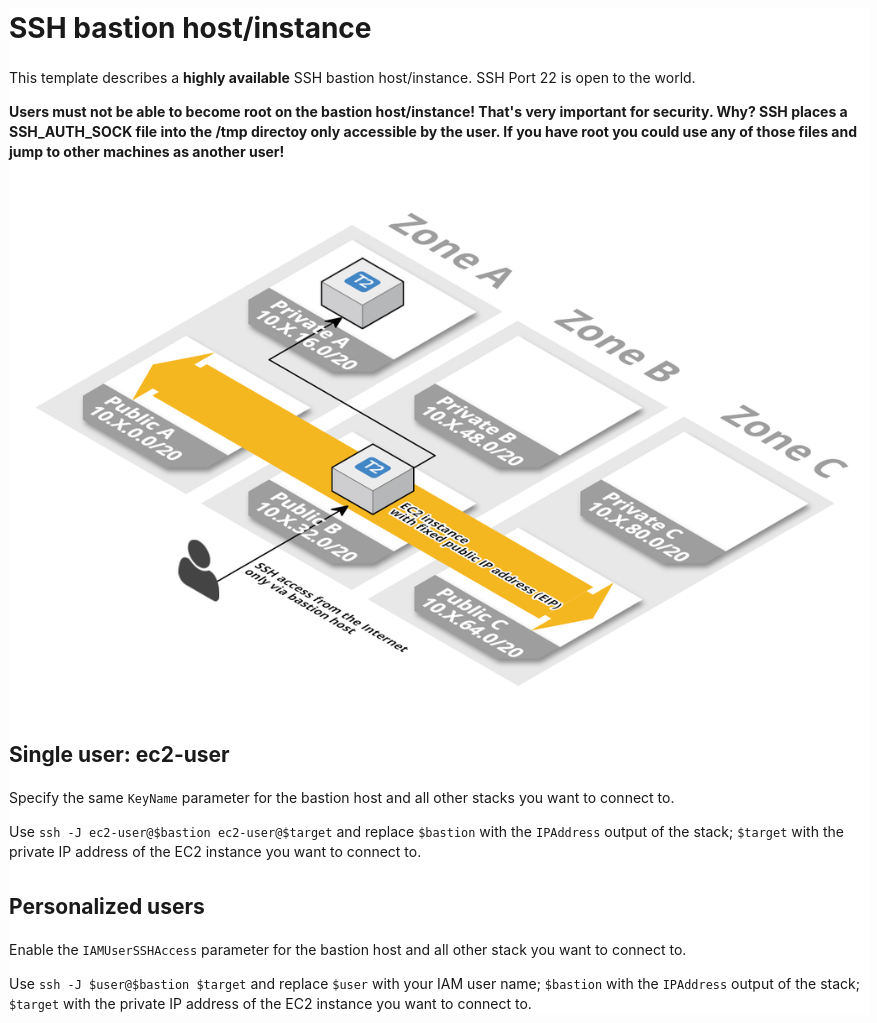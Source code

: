 # SSH bastion host/instance
This template describes a **highly available** SSH bastion host/instance. SSH Port 22 is open to the world.

**Users must not be able to become root on the bastion host/instance! That's very important for security. Why? SSH places a SSH_AUTH_SOCK file into the /tmp directoy only accessible by the user. If you have root you could use any of those files and jump to other machines as another user!**

![Architecture](./img/vpc-ssh-bastion.png)

## Single user: ec2-user

Specify the same `KeyName` parameter for the bastion host and all other stacks you want to connect to.

Use `ssh -J ec2-user@$bastion ec2-user@$target` and replace `$bastion` with the `IPAddress` output of the stack; `$target` with the private IP address of the EC2 instance you want to connect to.

## Personalized users

Enable the `IAMUserSSHAccess` parameter for the bastion host and all other stack you want to connect to.

Use `ssh -J $user@$bastion $target` and replace `$user` with your IAM user name; `$bastion` with the `IPAddress` output of the stack; `$target` with the private IP address of the EC2 instance you want to connect to.
